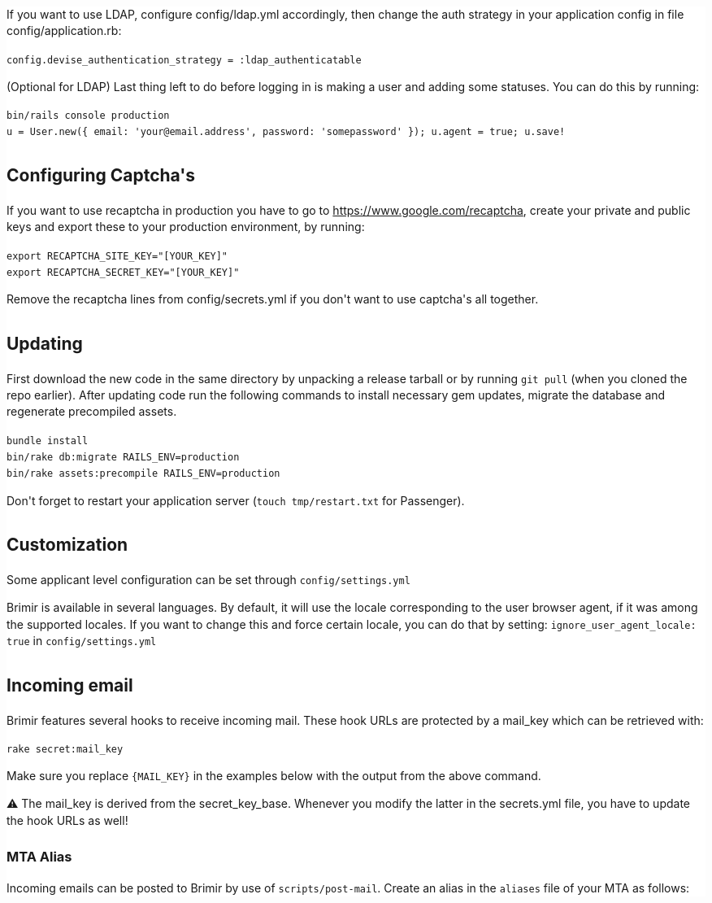 If you want to use LDAP, configure config/ldap.yml accordingly, then change the auth strategy in your application config in file config/application.rb:

    config.devise_authentication_strategy = :ldap_authenticatable

(Optional for LDAP) Last thing left to do before logging in is making a user and adding some statuses. You can do this by running:

    bin/rails console production
    u = User.new({ email: 'your@email.address', password: 'somepassword' }); u.agent = true; u.save!

Configuring Captcha's
---------------------
If you want to use recaptcha in production you have to go to
https://www.google.com/recaptcha, create your private and public keys and export these to your production environment, by running:

    export RECAPTCHA_SITE_KEY="[YOUR_KEY]"
    export RECAPTCHA_SECRET_KEY="[YOUR_KEY]"

Remove the recaptcha lines from config/secrets.yml if you don't want to use captcha's all together.

Updating
--------
First download the new code in the same directory by unpacking a release tarball or by running `git pull` (when you cloned the repo earlier). After updating code run the following commands to install necessary gem updates, migrate the database and regenerate precompiled assets.

    bundle install
    bin/rake db:migrate RAILS_ENV=production
    bin/rake assets:precompile RAILS_ENV=production

Don't forget to restart your application server (`touch tmp/restart.txt` for Passenger).

Customization
-------------
Some applicant level configuration can be set through `config/settings.yml`

Brimir is available in several languages. By default, it will use the locale corresponding to the user browser agent, if it was among the supported locales. If you want to change this and force certain locale, you can do that by setting:   `ignore_user_agent_locale: true`  in  `config/settings.yml`

Incoming email
--------------

Brimir features several hooks to receive incoming mail. These hook URLs are protected by a mail_key which can be retrieved with:

    rake secret:mail_key

Make sure you replace `{MAIL_KEY}` in the examples below with the output from the above command.

:warning: The mail_key is derived from the secret\_key\_base. Whenever you modify the latter in the secrets.yml file, you have to update the hook URLs as well!

### MTA Alias

Incoming emails can be posted to Brimir by use of `scripts/post-mail`. Create an alias in the `aliases` file of your MTA as follows:
